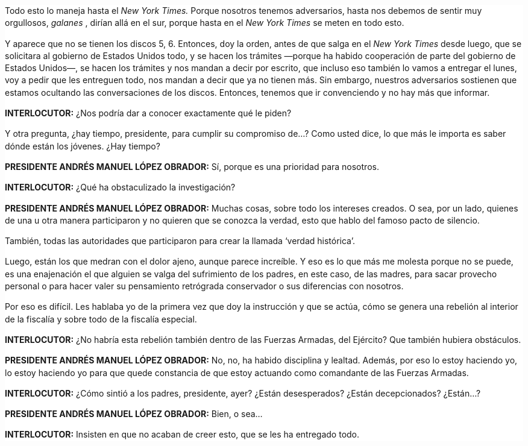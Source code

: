 Todo esto lo maneja hasta el _New York Times._ Porque nosotros tenemos
adversarios, hasta nos debemos de sentir muy orgullosos, _galanes_ , dirían
allá en el sur, porque hasta en el _New York Times_ se meten en todo esto.

Y aparece que no se tienen los discos 5, 6. Entonces, doy la orden, antes de
que salga en el _New York Times_ desde luego, que se solicitara al gobierno de
Estados Unidos todo, y se hacen los trámites —porque ha habido cooperación de
parte del gobierno de Estados Unidos—, se hacen los trámites y nos mandan a
decir por escrito, que incluso eso también lo vamos a entregar el lunes, voy a
pedir que les entreguen todo, nos mandan a decir que ya no tienen más. Sin
embargo, nuestros adversarios sostienen que estamos ocultando las
conversaciones de los discos. Entonces, tenemos que ir convenciendo y no hay
más que informar.

**INTERLOCUTOR:** ¿Nos podría dar a conocer exactamente qué le piden?

Y otra pregunta, ¿hay tiempo, presidente, para cumplir su compromiso de…? Como
usted dice, lo que más le importa es saber dónde están los jóvenes. ¿Hay
tiempo?

**PRESIDENTE ANDRÉS MANUEL LÓPEZ OBRADOR:** Sí, porque es una prioridad para
nosotros.

**INTERLOCUTOR:** ¿Qué ha obstaculizado la investigación?

**PRESIDENTE ANDRÉS MANUEL LÓPEZ OBRADOR:** Muchas cosas, sobre todo los
intereses creados. O sea, por un lado, quienes de una u otra manera
participaron y no quieren que se conozca la verdad, esto que hablo del famoso
pacto de silencio.

También, todas las autoridades que participaron para crear la llamada ‘verdad
histórica’.

Luego, están los que medran con el dolor ajeno, aunque parece increíble. Y eso
es lo que más me molesta porque no se puede, es una enajenación el que alguien
se valga del sufrimiento de los padres, en este caso, de las madres, para
sacar provecho personal o para hacer valer su pensamiento retrógrada
conservador o sus diferencias con nosotros.

Por eso es difícil. Les hablaba yo de la primera vez que doy la instrucción y
que se actúa, cómo se genera una rebelión al interior de la fiscalía y sobre
todo de la fiscalía especial.

**INTERLOCUTOR:** ¿No habría esta rebelión también dentro de las Fuerzas
Armadas, del Ejército? Que también hubiera obstáculos.

**PRESIDENTE ANDRÉS MANUEL LÓPEZ OBRADOR:** No, no, ha habido disciplina y
lealtad. Además, por eso lo estoy haciendo yo, lo estoy haciendo yo para que
quede constancia de que estoy actuando como comandante de las Fuerzas Armadas.

**INTERLOCUTOR:** ¿Cómo sintió a los padres, presidente, ayer? ¿Están
desesperados? ¿Están decepcionados? ¿Están…?

**PRESIDENTE ANDRÉS MANUEL LÓPEZ OBRADOR:** Bien, o sea…

**INTERLOCUTOR:** Insisten en que no acaban de creer esto, que se les ha
entregado todo.
